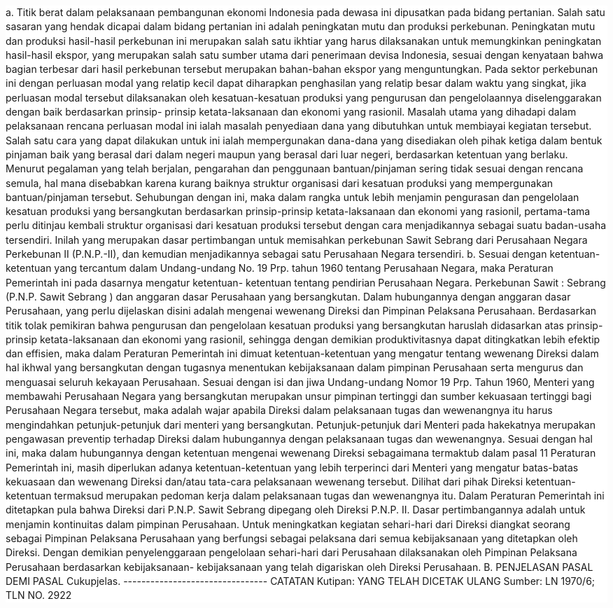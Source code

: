 a. Titik berat dalam pelaksanaan pembangunan ekonomi Indonesia pada dewasa ini dipusatkan pada bidang pertanian. Salah satu sasaran yang hendak dicapai dalam bidang pertanian ini adalah peningkatan mutu dan produksi perkebunan. Peningkatan mutu dan produksi hasil-hasil perkebunan ini merupakan salah satu ikhtiar yang harus dilaksanakan untuk memungkinkan peningkatan hasil-hasil ekspor, yang merupakan salah satu sumber utama dari penerimaan devisa Indonesia, sesuai dengan kenyataan bahwa bagian terbesar dari hasil perkebunan tersebut merupakan bahan-bahan ekspor yang menguntungkan. Pada sektor perkebunan ini dengan perluasan modal yang relatip kecil dapat diharapkan penghasilan yang relatip besar dalam waktu yang singkat, jika perluasan modal tersebut dilaksanakan oleh kesatuan-kesatuan produksi yang pengurusan dan pengelolaannya diselenggarakan dengan baik berdasarkan prinsip- prinsip ketata-laksanaan dan ekonomi yang rasionil. Masalah utama yang dihadapi dalam pelaksanaan rencana perluasan modal ini ialah masalah penyediaan dana yang dibutuhkan untuk membiayai kegiatan tersebut. Salah satu cara yang dapat dilakukan untuk ini ialah mempergunakan dana-dana yang disediakan oleh pihak ketiga dalam bentuk pinjaman baik yang berasal dari dalam negeri maupun yang berasal dari luar negeri, berdasarkan ketentuan yang berlaku. Menurut pegalaman yang telah berjalan, pengarahan dan penggunaan bantuan/pinjaman sering tidak sesuai dengan rencana semula, hal mana disebabkan karena kurang baiknya struktur organisasi dari kesatuan produksi yang mempergunakan bantuan/pinjaman tersebut. Sehubungan dengan ini, maka dalam rangka untuk lebih menjamin pengurasan dan pengelolaan kesatuan produksi yang bersangkutan berdasarkan prinsip-prinsip ketata-laksanaan dan ekonomi yang rasionil, pertama-tama perlu ditinjau kembali struktur organisasi dari kesatuan produksi tersebut dengan cara menjadikannya sebagai suatu badan-usaha tersendiri. Inilah yang merupakan dasar pertimbangan untuk memisahkan perkebunan Sawit Sebrang dari Perusahaan Negara Perkebunan II (P.N.P.-II), dan kemudian menjadikannya sebagai satu Perusahaan Negara tersendiri. b. Sesuai dengan ketentuan-ketentuan yang tercantum dalam Undang-undang No. 19 Prp. tahun 1960 tentang Perusahaan Negara, maka Peraturan Pemerintah ini pada dasarnya mengatur ketentuan- ketentuan tentang pendirian Perusahaan Negara. Perkebunan Sawit : Sebrang (P.N.P. Sawit Sebrang ) dan anggaran dasar Perusahaan yang bersangkutan. Dalam hubungannya dengan anggaran dasar Perusahaan, yang perlu dijelaskan disini adalah mengenai wewenang Direksi dan Pimpinan Pelaksana Perusahaan. Berdasarkan titik tolak pemikiran bahwa pengurusan dan pengelolaan kesatuan produksi yang bersangkutan haruslah didasarkan atas prinsip-prinsip ketata-laksanaan dan ekonomi yang rasionil, sehingga dengan demikian produktivitasnya dapat ditingkatkan lebih efektip dan effisien, maka dalam Peraturan Pemerintah ini dimuat ketentuan-ketentuan yang mengatur tentang wewenang Direksi dalam hal ikhwal yang bersangkutan dengan tugasnya menentukan kebijaksanaan dalam pimpinan Perusahaan serta mengurus dan menguasai seluruh kekayaan Perusahaan. Sesuai dengan isi dan jiwa Undang-undang Nomor 19 Prp. Tahun 1960, Menteri yang membawahi Perusahaan Negara yang bersangkutan merupakan unsur pimpinan tertinggi dan sumber kekuasaan tertinggi bagi Perusahaan Negara tersebut, maka adalah wajar apabila Direksi dalam pelaksanaan tugas dan wewenangnya itu harus mengindahkan petunjuk-petunjuk dari menteri yang bersangkutan. Petunjuk-petunjuk dari Menteri pada hakekatnya merupakan pengawasan preventip terhadap Direksi dalam hubungannya dengan pelaksanaan tugas dan wewenangnya. Sesuai dengan hal ini, maka dalam hubungannya dengan ketentuan mengenai wewenang Direksi sebagaimana termaktub dalam pasal 11 Peraturan Pemerintah ini, masih diperlukan adanya ketentuan-ketentuan yang lebih terperinci dari Menteri yang mengatur batas-batas kekuasaan dan wewenang Direksi dan/atau tata-cara pelaksanaan wewenang tersebut. Dilihat dari pihak Direksi ketentuan-ketentuan termaksud merupakan pedoman kerja dalam pelaksanaan tugas dan wewenangnya itu. Dalam Peraturan Pemerintah ini ditetapkan pula bahwa Direksi dari P.N.P. Sawit Sebrang dipegang oleh Direksi P.N.P. II. Dasar pertimbangannya adalah untuk menjamin kontinuitas dalam pimpinan Perusahaan. Untuk meningkatkan kegiatan sehari-hari dari Direksi diangkat seorang sebagai Pimpinan Pelaksana Perusahaan yang berfungsi sebagai pelaksana dari semua kebijaksanaan yang ditetapkan oleh Direksi. Dengan demikian penyelenggaraan pengelolaan sehari-hari dari Perusahaan dilaksanakan oleh Pimpinan Pelaksana Perusahaan berdasarkan kebijaksanaan- kebijaksanaan yang telah digariskan oleh Direksi Perusahaan. B. PENJELASAN PASAL DEMI PASAL Cukupjelas. -------------------------------- CATATAN Kutipan: YANG TELAH DICETAK ULANG Sumber: LN 1970/6; TLN NO. 2922